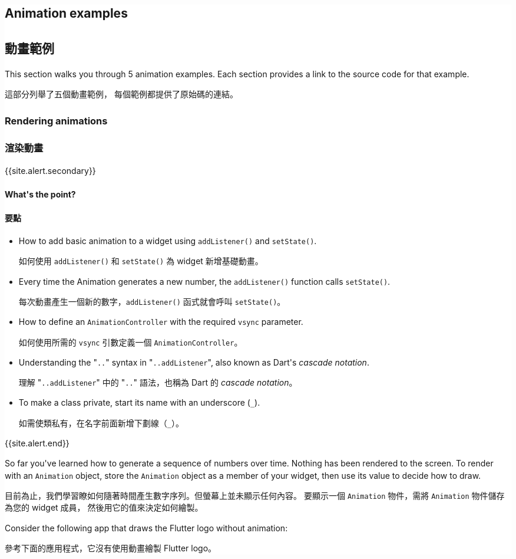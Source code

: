 
## Animation examples

## 動畫範例

This section walks you through 5 animation examples.
Each section provides a link to the source code for that example.

這部分列舉了五個動畫範例，
每個範例都提供了原始碼的連結。

### Rendering animations

### 渲染動畫

{{site.alert.secondary}}
  <h4 class="no_toc">What's the point?</h4>

  <h4 class="no_toc">要點</h4>

  * How to add basic animation to a widget using `addListener()` and
    `setState()`.
    
    如何使用 `addListener()` 和 `setState()` 為 widget 新增基礎動畫。
    
  * Every time the Animation generates a new number, the `addListener()`
    function calls `setState()`.
    
    每次動畫產生一個新的數字，`addListener()` 函式就會呼叫 `setState()`。
    
  * How to define an `AnimationController` with the required
    `vsync` parameter.
    
    如何使用所需的 `vsync` 引數定義一個 `AnimationController`。
    
  * Understanding the "`..`" syntax in "`..addListener`",
    also known as Dart's _cascade notation_.
    
    理解 "`..addListener`" 中的 "`..`" 語法，也稱為 Dart 的 _cascade notation_。
    
  * To make a class private, start its name with an underscore (`_`).
  
    如需使類私有，在名字前面新增下劃線（`_`）。
    
{{site.alert.end}}

So far you've learned how to generate a sequence of numbers over time.
Nothing has been rendered to the screen. To render with an
`Animation` object, store the `Animation` object as a
member of your widget, then use its value to decide how to draw.

目前為止，我們學習瞭如何隨著時間產生數字序列。但螢幕上並未顯示任何內容。
要顯示一個 `Animation` 物件，需將 `Animation` 物件儲存為您的 widget 成員，
然後用它的值來決定如何繪製。

Consider the following app that draws the Flutter logo without animation:

參考下面的應用程式，它沒有使用動畫繪製 Flutter logo。
